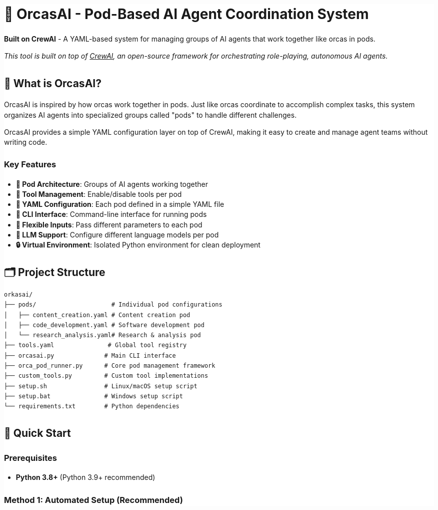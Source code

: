 # 🐋 OrcasAI - Pod-Based AI Agent Coordination System

**Built on CrewAI** - A YAML-based system for managing groups of AI agents that work together like orcas in pods.

*This tool is built on top of [CrewAI](https://crewai.com/), an open-source framework for orchestrating role-playing, autonomous AI agents.*

## 🌊 What is OrcasAI?

OrcasAI is inspired by how orcas work together in pods. Just like orcas coordinate to accomplish complex tasks, this system organizes AI agents into specialized groups called "pods" to handle different challenges.

OrcasAI provides a simple YAML configuration layer on top of CrewAI, making it easy to create and manage agent teams without writing code.

### Key Features

- **🐋 Pod Architecture**: Groups of AI agents working together
- **🔧 Tool Management**: Enable/disable tools per pod
- **📁 YAML Configuration**: Each pod defined in a simple YAML file
- **🎯 CLI Interface**: Command-line interface for running pods
- **🔄 Flexible Inputs**: Pass different parameters to each pod
- **🧠 LLM Support**: Configure different language models per pod
- **🔒 Virtual Environment**: Isolated Python environment for clean deployment

## 🗂️ Project Structure

```
orkasai/
├── pods/                     # Individual pod configurations
│   ├── content_creation.yaml # Content creation pod
│   ├── code_development.yaml # Software development pod
│   └── research_analysis.yaml# Research & analysis pod
├── tools.yaml               # Global tool registry
├── orcasai.py              # Main CLI interface
├── orca_pod_runner.py      # Core pod management framework
├── custom_tools.py         # Custom tool implementations
├── setup.sh                # Linux/macOS setup script
├── setup.bat               # Windows setup script
└── requirements.txt        # Python dependencies
```

## 🚀 Quick Start

### Prerequisites

- **Python 3.8+** (Python 3.9+ recommended)

### Method 1: Automated Setup (Recommended)
